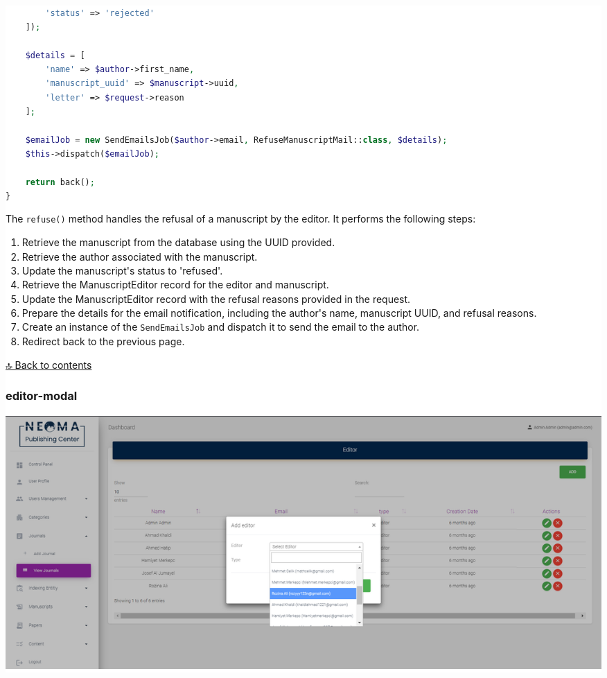 ```php
        'status' => 'rejected'
    ]);

    $details = [
        'name' => $author->first_name,
        'manuscript_uuid' => $manuscript->uuid,
        'letter' => $request->reason
    ];

    $emailJob = new SendEmailsJob($author->email, RefuseManuscriptMail::class, $details);
    $this->dispatch($emailJob);

    return back();
}
```

The `refuse()` method handles the refusal of a manuscript by the editor. It performs the following steps:

1. Retrieve the manuscript from the database using the UUID provided.
2. Retrieve the author associated with the manuscript.
3. Update the manuscript's status to 'refused'.
4. Retrieve the ManuscriptEditor record for the editor and manuscript.
5. Update the ManuscriptEditor record with the refusal reasons provided in the request.
6. Prepare the details for the email notification, including the author's name, manuscript UUID, and refusal reasons.
7. Create an instance of the `SendEmailsJob` and dispatch it to send the email to the author.
8. Redirect back to the previous page.

[🔝 Back to contents](#contents)

### **editor-modal**

![App Logo](/images/editor-modal.png)
